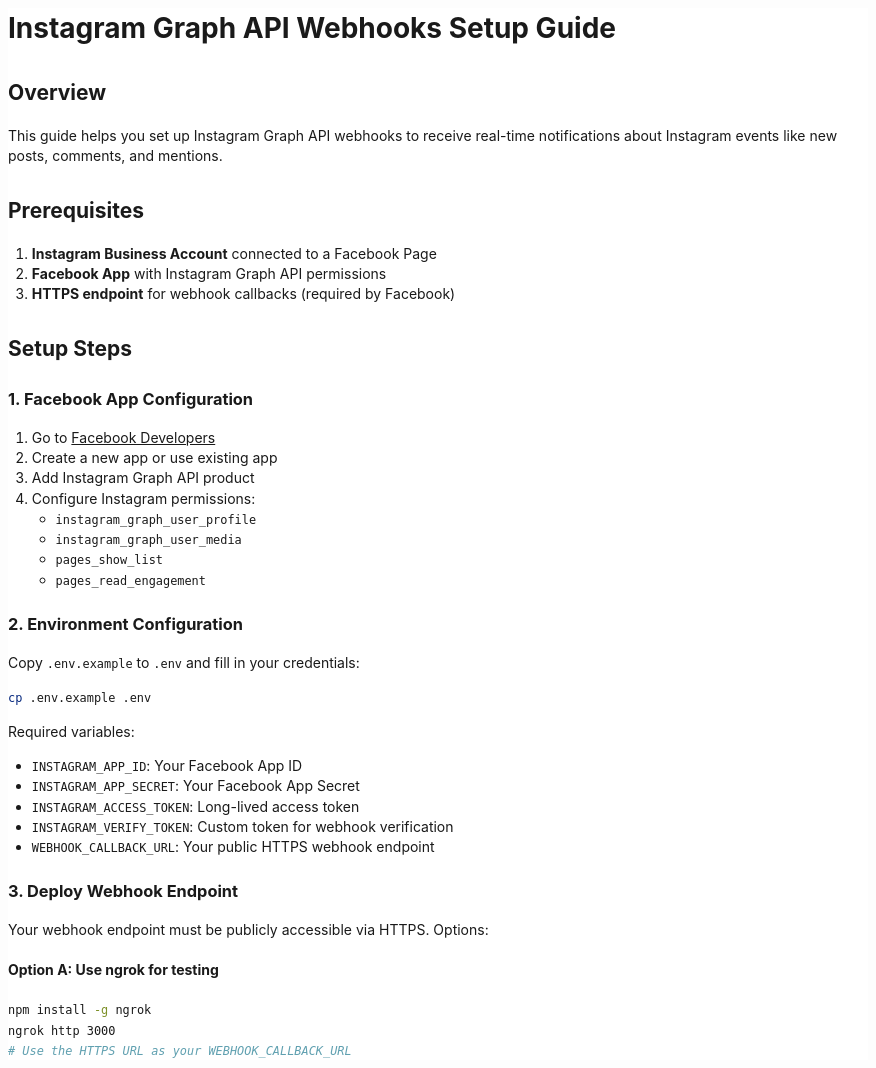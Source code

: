 # Instagram Graph API Webhooks Setup Guide

## Overview
This guide helps you set up Instagram Graph API webhooks to receive real-time notifications about Instagram events like new posts, comments, and mentions.

## Prerequisites

1. **Instagram Business Account** connected to a Facebook Page
2. **Facebook App** with Instagram Graph API permissions
3. **HTTPS endpoint** for webhook callbacks (required by Facebook)

## Setup Steps

### 1. Facebook App Configuration

1. Go to [Facebook Developers](https://developers.facebook.com/)
2. Create a new app or use existing app
3. Add Instagram Graph API product
4. Configure Instagram permissions:
   - `instagram_graph_user_profile`
   - `instagram_graph_user_media`
   - `pages_show_list`
   - `pages_read_engagement`

### 2. Environment Configuration

Copy `.env.example` to `.env` and fill in your credentials:

```bash
cp .env.example .env
```

Required variables:
- `INSTAGRAM_APP_ID`: Your Facebook App ID
- `INSTAGRAM_APP_SECRET`: Your Facebook App Secret
- `INSTAGRAM_ACCESS_TOKEN`: Long-lived access token
- `INSTAGRAM_VERIFY_TOKEN`: Custom token for webhook verification
- `WEBHOOK_CALLBACK_URL`: Your public HTTPS webhook endpoint

### 3. Deploy Webhook Endpoint

Your webhook endpoint must be publicly accessible via HTTPS. Options:

#### Option A: Use ngrok for testing
```bash
npm install -g ngrok
ngrok http 3000
# Use the HTTPS URL as your WEBHOOK_CALLBACK_URL
```
